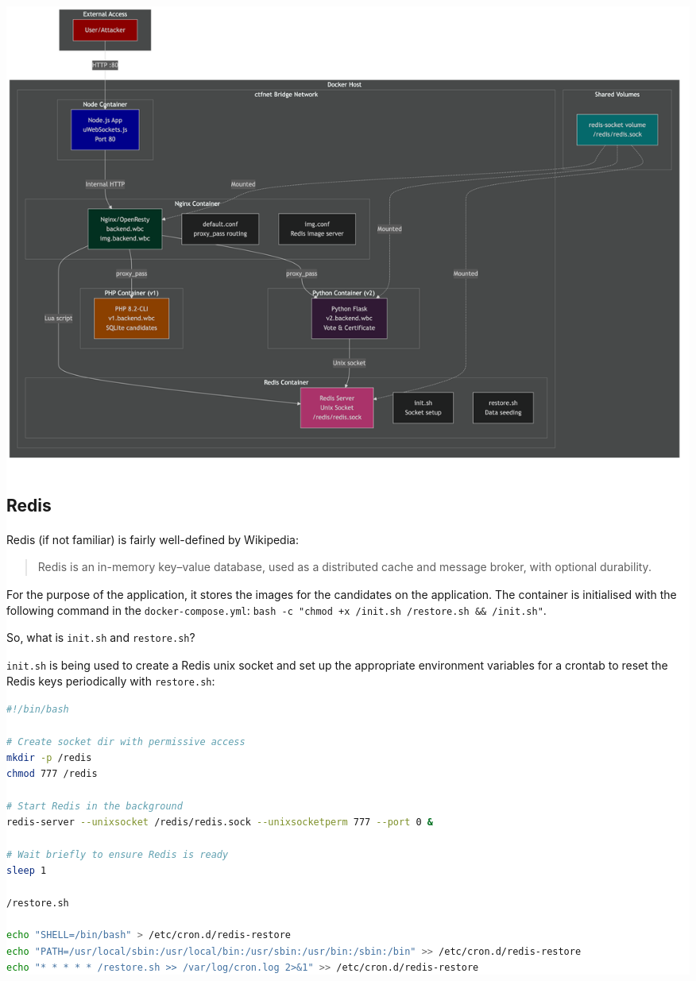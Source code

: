 ![docker-stack.png](images/25-cysea/docker-stack.png)

## Redis

Redis (if not familiar) is fairly well-defined by Wikipedia:
> Redis is an in-memory key–value database, used as a distributed cache and message broker, with optional durability.

For the purpose of the application, it stores the images for the candidates on the application. The container is initialised with the following command in the `docker-compose.yml`: `bash -c "chmod +x /init.sh /restore.sh && /init.sh"`.

So, what is `init.sh` and `restore.sh`?

`init.sh` is being used to create a Redis unix socket and set up the appropriate environment variables for a crontab to reset the Redis keys periodically with `restore.sh`:
```bash
#!/bin/bash

# Create socket dir with permissive access
mkdir -p /redis
chmod 777 /redis

# Start Redis in the background
redis-server --unixsocket /redis/redis.sock --unixsocketperm 777 --port 0 &

# Wait briefly to ensure Redis is ready
sleep 1

/restore.sh

echo "SHELL=/bin/bash" > /etc/cron.d/redis-restore
echo "PATH=/usr/local/sbin:/usr/local/bin:/usr/sbin:/usr/bin:/sbin:/bin" >> /etc/cron.d/redis-restore
echo "* * * * * /restore.sh >> /var/log/cron.log 2>&1" >> /etc/cron.d/redis-restore
```